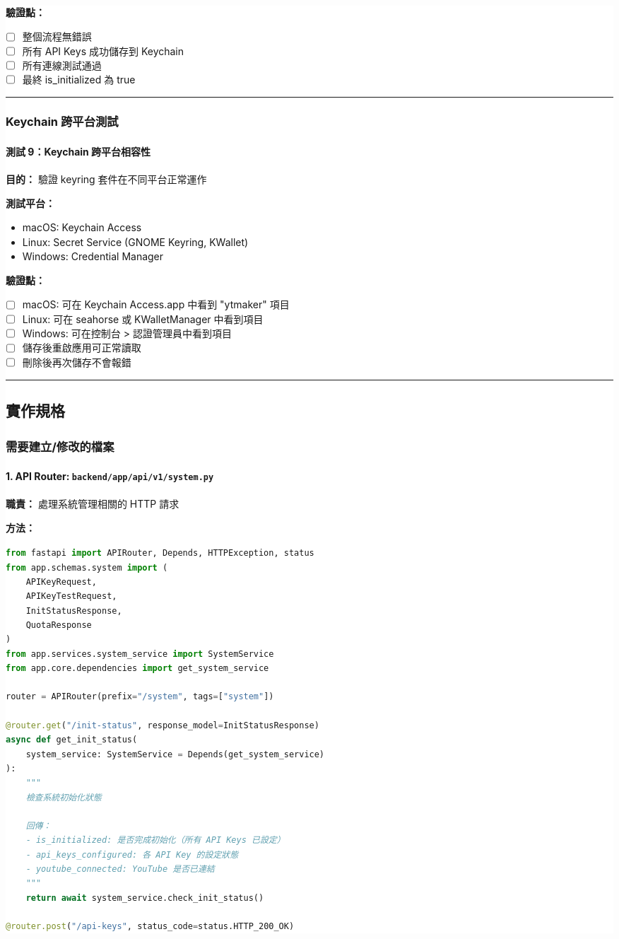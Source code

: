 **驗證點：**
- [ ] 整個流程無錯誤
- [ ] 所有 API Keys 成功儲存到 Keychain
- [ ] 所有連線測試通過
- [ ] 最終 is_initialized 為 true

---

### Keychain 跨平台測試

#### 測試 9：Keychain 跨平台相容性

**目的：** 驗證 keyring 套件在不同平台正常運作

**測試平台：**
- macOS: Keychain Access
- Linux: Secret Service (GNOME Keyring, KWallet)
- Windows: Credential Manager

**驗證點：**
- [ ] macOS: 可在 Keychain Access.app 中看到 "ytmaker" 項目
- [ ] Linux: 可在 seahorse 或 KWalletManager 中看到項目
- [ ] Windows: 可在控制台 > 認證管理員中看到項目
- [ ] 儲存後重啟應用可正常讀取
- [ ] 刪除後再次儲存不會報錯

---

## 實作規格

### 需要建立/修改的檔案

#### 1. API Router: `backend/app/api/v1/system.py`

**職責：** 處理系統管理相關的 HTTP 請求

**方法：**

```python
from fastapi import APIRouter, Depends, HTTPException, status
from app.schemas.system import (
    APIKeyRequest,
    APIKeyTestRequest,
    InitStatusResponse,
    QuotaResponse
)
from app.services.system_service import SystemService
from app.core.dependencies import get_system_service

router = APIRouter(prefix="/system", tags=["system"])

@router.get("/init-status", response_model=InitStatusResponse)
async def get_init_status(
    system_service: SystemService = Depends(get_system_service)
):
    """
    檢查系統初始化狀態

    回傳：
    - is_initialized: 是否完成初始化（所有 API Keys 已設定）
    - api_keys_configured: 各 API Key 的設定狀態
    - youtube_connected: YouTube 是否已連結
    """
    return await system_service.check_init_status()

@router.post("/api-keys", status_code=status.HTTP_200_OK)
```